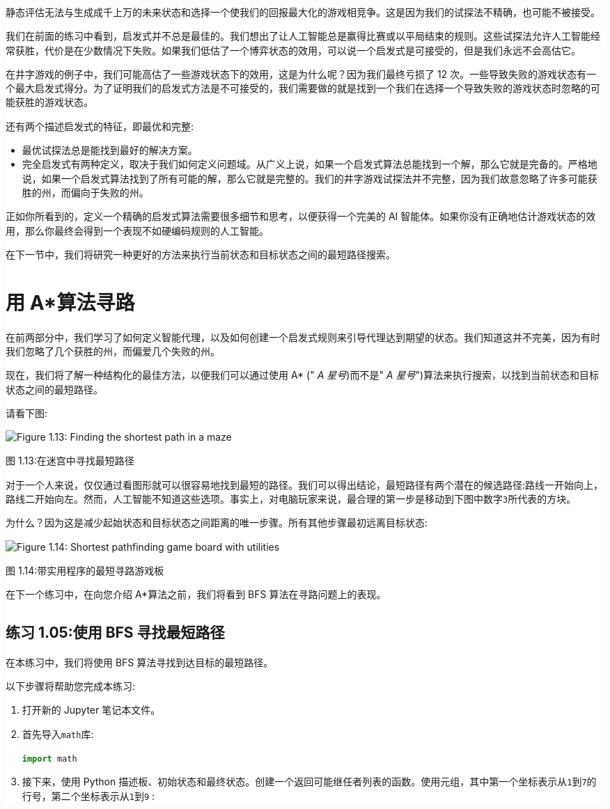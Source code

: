 静态评估无法与生成成千上万的未来状态和选择一个使我们的回报最大化的游戏相竞争。这是因为我们的试探法不精确，也可能不被接受。

我们在前面的练习中看到，启发式并不总是最佳的。我们想出了让人工智能总是赢得比赛或以平局结束的规则。这些试探法允许人工智能经常获胜，代价是在少数情况下失败。如果我们低估了一个博弈状态的效用，可以说一个启发式是可接受的，但是我们永远不会高估它。

在井字游戏的例子中，我们可能高估了一些游戏状态下的效用，这是为什么呢？因为我们最终亏损了 12 次。一些导致失败的游戏状态有一个最大启发式得分。为了证明我们的启发式方法是不可接受的，我们需要做的就是找到一个我们在选择一个导致失败的游戏状态时忽略的可能获胜的游戏状态。

还有两个描述启发式的特征，即最优和完整:

*   最优试探法总是能找到最好的解决方案。
*   完全启发式有两种定义，取决于我们如何定义问题域。从广义上说，如果一个启发式算法总能找到一个解，那么它就是完备的。严格地说，如果一个启发式算法找到了所有可能的解，那么它就是完整的。我们的井字游戏试探法并不完整，因为我们故意忽略了许多可能获胜的州，而偏向于失败的州。

正如你所看到的，定义一个精确的启发式算法需要很多细节和思考，以便获得一个完美的 AI 智能体。如果你没有正确地估计游戏状态的效用，那么你最终会得到一个表现不如硬编码规则的人工智能。

在下一节中，我们将研究一种更好的方法来执行当前状态和目标状态之间的最短路径搜索。

# 用 A*算法寻路

在前两部分中，我们学习了如何定义智能代理，以及如何创建一个启发式规则来引导代理达到期望的状态。我们知道这并不完美，因为有时我们忽略了几个获胜的州，而偏爱几个失败的州。

现在，我们将了解一种结构化的最佳方法，以便我们可以通过使用 A* (" *A 星号*)而不是" *A 星号*")算法来执行搜索，以找到当前状态和目标状态之间的最短路径。

请看下图:

![Figure 1.13: Finding the shortest path in a maze
](img/B16060_01_13.jpg)

图 1.13:在迷宫中寻找最短路径

对于一个人来说，仅仅通过看图形就可以很容易地找到最短的路径。我们可以得出结论，最短路径有两个潜在的候选路径:路线一开始向上，路线二开始向左。然而，人工智能不知道这些选项。事实上，对电脑玩家来说，最合理的第一步是移动到下图中数字`3`所代表的方块。

为什么？因为这是减少起始状态和目标状态之间距离的唯一步骤。所有其他步骤最初远离目标状态:

![Figure 1.14: Shortest pathfinding game board with utilities
](img/B16060_01_14.jpg)

图 1.14:带实用程序的最短寻路游戏板

在下一个练习中，在向您介绍 A*算法之前，我们将看到 BFS 算法在寻路问题上的表现。

## 练习 1.05:使用 BFS 寻找最短路径

在本练习中，我们将使用 BFS 算法寻找到达目标的最短路径。

以下步骤将帮助您完成本练习:

1.  打开新的 Jupyter 笔记本文件。
2.  首先导入`math`库:

    ```py
    import math
    ```

3.  接下来，使用 Python 描述板、初始状态和最终状态。创建一个返回可能继任者列表的函数。使用元组，其中第一个坐标表示从`1`到`7`的行号，第二个坐标表示从`1`到`9` :
